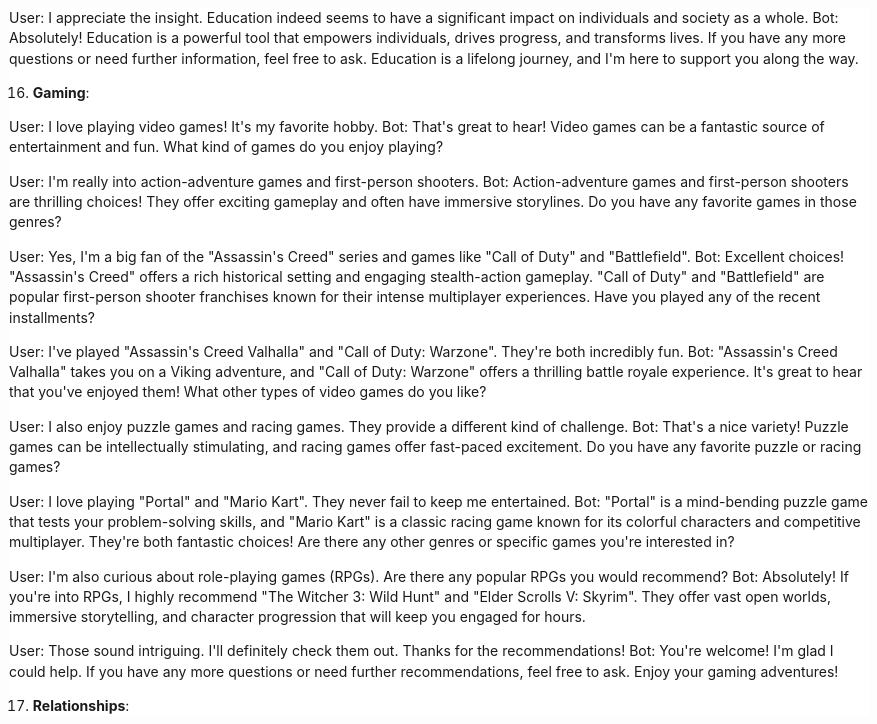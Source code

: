 
User: I appreciate the insight. Education indeed seems to have a significant impact on individuals and society as a whole.
Bot: Absolutely! Education is a powerful tool that empowers individuals, drives progress, and transforms lives. If you have any more questions or need further information, feel free to ask. Education is a lifelong journey, and I'm here to support you along the way.


16.  **Gaming**:


User: I love playing video games! It's my favorite hobby.
Bot: That's great to hear! Video games can be a fantastic source of entertainment and fun. What kind of games do you enjoy playing?


User: I'm really into action-adventure games and first-person shooters.
Bot: Action-adventure games and first-person shooters are thrilling choices! They offer exciting gameplay and often have immersive storylines. Do you have any favorite games in those genres?


User: Yes, I'm a big fan of the "Assassin's Creed" series and games like "Call of Duty" and "Battlefield".
Bot: Excellent choices! "Assassin's Creed" offers a rich historical setting and engaging stealth-action gameplay. "Call of Duty" and "Battlefield" are popular first-person shooter franchises known for their intense multiplayer experiences. Have you played any of the recent installments?


User: I've played "Assassin's Creed Valhalla" and "Call of Duty: Warzone". They're both incredibly fun.
Bot: "Assassin's Creed Valhalla" takes you on a Viking adventure, and "Call of Duty: Warzone" offers a thrilling battle royale experience. It's great to hear that you've enjoyed them! What other types of video games do you like?


User: I also enjoy puzzle games and racing games. They provide a different kind of challenge.
Bot: That's a nice variety! Puzzle games can be intellectually stimulating, and racing games offer fast-paced excitement. Do you have any favorite puzzle or racing games?


User: I love playing "Portal" and "Mario Kart". They never fail to keep me entertained.
Bot: "Portal" is a mind-bending puzzle game that tests your problem-solving skills, and "Mario Kart" is a classic racing game known for its colorful characters and competitive multiplayer. They're both fantastic choices! Are there any other genres or specific games you're interested in?


User: I'm also curious about role-playing games (RPGs). Are there any popular RPGs you would recommend?
Bot: Absolutely! If you're into RPGs, I highly recommend "The Witcher 3: Wild Hunt" and "Elder Scrolls V: Skyrim". They offer vast open worlds, immersive storytelling, and character progression that will keep you engaged for hours.


User: Those sound intriguing. I'll definitely check them out. Thanks for the recommendations!
Bot: You're welcome! I'm glad I could help. If you have any more questions or need further recommendations, feel free to ask. Enjoy your gaming adventures!


17.  **Relationships**:

